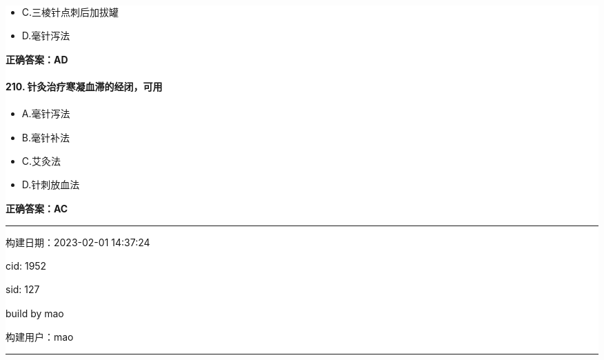 * C.三棱针点刺后加拔罐

* D.毫针泻法

**正确答案：AD**







#### 210. 针灸治疗寒凝血滞的经闭，可用

* A.毫针泻法

* B.毫针补法

* C.艾灸法

* D.针刺放血法

**正确答案：AC**

















---

构建日期：2023-02-01 14:37:24

cid: 1952

sid: 127

build  by  mao

构建用户：mao

---